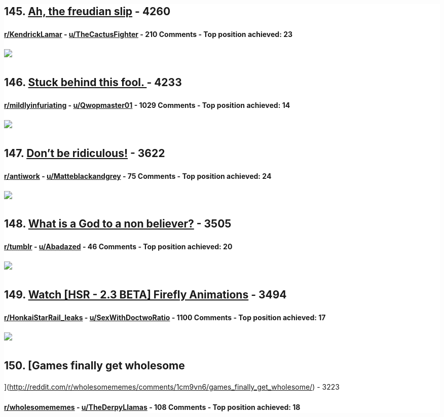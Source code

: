 ## 145. [Ah, the freudian slip](http://reddit.com/r/KendrickLamar/comments/1cmrafz/ah_the_freudian_slip/) - 4260
#### [r/KendrickLamar](http://reddit.com/r/KendrickLamar) - [u/TheCactusFighter](http://reddit.com/u/TheCactusFighter) - 210 Comments - Top position achieved: 23

<a href="https://v.redd.it/hvsl8m8yj3zc1"><img src="https://external-preview.redd.it/aHQzcGJ0enhqM3pjMXNTlgV-SxAT58e1k29QUtaPEdvldWwuyPTlMtEpe1u-.png?width=140&amp;height=133&amp;crop=140:133,smart&amp;format=jpg&amp;v=enabled&amp;lthumb=true&amp;s=d4dbf0e6ca03a8f3d2135c7ae97c1c1e7a513c9c"></img></a>

## 146. [Stuck behind this fool. ](http://reddit.com/r/mildlyinfuriating/comments/1cmcc3e/stuck_behind_this_fool/) - 4233
#### [r/mildlyinfuriating](http://reddit.com/r/mildlyinfuriating) - [u/Qwopmaster01](http://reddit.com/u/Qwopmaster01) - 1029 Comments - Top position achieved: 14

<a href="https://i.redd.it/vumm0zr6e0zc1.jpeg"><img src="https://b.thumbs.redditmedia.com/tzjb6RRxe1mZG86ODqCC_92od0p2ndPobZYx99LVtXE.jpg"></img></a>

## 147. [Don’t be ridiculous!](http://reddit.com/r/antiwork/comments/1cm83cc/dont_be_ridiculous/) - 3622
#### [r/antiwork](http://reddit.com/r/antiwork) - [u/Matteblackandgrey](http://reddit.com/u/Matteblackandgrey) - 75 Comments - Top position achieved: 24

<a href="https://i.redd.it/qkkxd7b78zyc1.jpeg"><img src="https://b.thumbs.redditmedia.com/l4SYt238ss9uAl_QjJG3t5bP9R29T6x46VfLCiJMxqU.jpg"></img></a>

## 148. [What is a God to a non believer?](http://reddit.com/r/tumblr/comments/1cmsyny/what_is_a_god_to_a_non_believer/) - 3505
#### [r/tumblr](http://reddit.com/r/tumblr) - [u/Abadazed](http://reddit.com/u/Abadazed) - 46 Comments - Top position achieved: 20

<a href="https://i.redd.it/tc8yg67cz3zc1.jpeg"><img src="https://b.thumbs.redditmedia.com/ULI-InqaIdKLQkyZ9zWJmIPT6FM6PvdK2QODWpdz_ck.jpg"></img></a>

## 149. [Watch [HSR - 2.3 BETA] Firefly Animations](http://reddit.com/r/HonkaiStarRail_leaks/comments/1cm2t7e/watch_hsr_23_beta_firefly_animations/) - 3494
#### [r/HonkaiStarRail_leaks](http://reddit.com/r/HonkaiStarRail_leaks) - [u/SexWithDoctwoRatio](http://reddit.com/u/SexWithDoctwoRatio) - 1100 Comments - Top position achieved: 17

<a href="https://streamable.com/8rhx6d"><img src="https://b.thumbs.redditmedia.com/33IxSOo8Za3SgkH9BKehqfwFiGIjlZImd-JBB-l0dTs.jpg"></img></a>

## 150. [Games finally get wholesome
](http://reddit.com/r/wholesomememes/comments/1cm9vn6/games_finally_get_wholesome/) - 3223
#### [r/wholesomememes](http://reddit.com/r/wholesomememes) - [u/TheDerpyLlamas](http://reddit.com/u/TheDerpyLlamas) - 108 Comments - Top position achieved: 18
